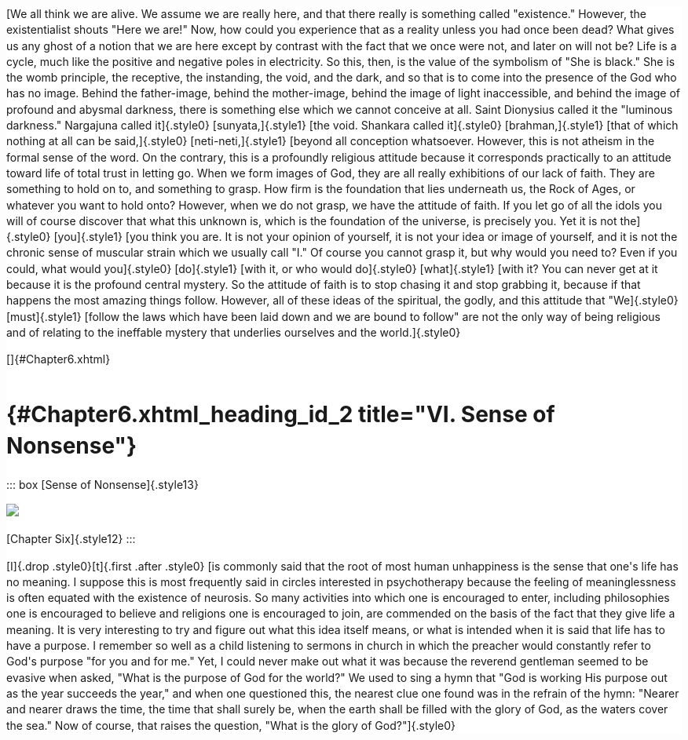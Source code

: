 [We all think we are alive. We assume we are really here, and that there really is something called "existence." However, the existentialist shouts "Here we are!" Now, how could you experience that as a reality unless you had once been dead? What gives us any ghost of a notion that we are here except by contrast with the fact that we once were not, and later on will not be? Life is a cycle, much like the positive and negative poles in electricity. So this, then, is the value of the symbolism of "She is black." She is the womb principle, the receptive, the instanding, the void, and the dark, and so that is to come into the presence of the God who has no image. Behind the father-image, behind the mother-image, behind the image of light inaccessible, and behind the image of profound and abysmal darkness, there is something else which we cannot conceive at all. Saint Dionysius called it the "luminous darkness." Nargajuna called it]{.style0} [sunyata,]{.style1} [the void. Shankara called it]{.style0} [brahman,]{.style1} [that of which nothing at all can be said,]{.style0} [neti-neti,]{.style1} [beyond all conception whatsoever. However, this is not atheism in the formal sense of the word. On the contrary, this is a profoundly religious attitude because it corresponds practically to an attitude toward life of total trust in letting go. When we form images of God, they are all really exhibitions of our lack of faith. They are something to hold on to, and something to grasp. How firm is the foundation that lies underneath us, the Rock of Ages, or whatever you want to hold onto? However, when we do not grasp, we have the attitude of faith. If you let go of all the idols you will of course discover that what this unknown is, which is the foundation of the universe, is precisely you. Yet it is not the]{.style0} [you]{.style1} [you think you are. It is not your opinion of yourself, it is not your idea or image of yourself, and it is not the chronic sense of muscular strain which we usually call "I." Of course you cannot grasp it, but why would you need to? Even if you could, what would you]{.style0} [do]{.style1} [with it, or who would do]{.style0} [what]{.style1} [with it? You can never get at it because it is the profound central mystery. So the attitude of faith is to stop chasing it and stop grabbing it, because if that happens the most amazing things follow. However, all of these ideas of the spiritual, the godly, and this attitude that "We]{.style0} [must]{.style1} [follow the laws which have been laid down and we are bound to follow" are not the only way of being religious and of relating to the ineffable mystery that underlies ourselves and the world.]{.style0}

[]{#Chapter6.xhtml}

#  {#Chapter6.xhtml_heading_id_2 title="VI. Sense of Nonsense"}

::: box
[Sense of Nonsense]{.style13}

![](Images/3a.jpg)

[Chapter Six]{.style12}
:::

[I]{.drop .style0}[t]{.first .after .style0} [is commonly said that the root of most human unhappiness is the sense that one's life has no meaning. I suppose this is most frequently said in circles interested in psychotherapy because the feeling of meaninglessness is often equated with the existence of neurosis. So many activities into which one is encouraged to enter, including philosophies one is encouraged to believe and religions one is encouraged to join, are commended on the basis of the fact that they give life a meaning. It is very interesting to try and figure out what this idea itself means, or what is intended when it is said that life has to have a purpose. I remember so well as a child listening to sermons in church in which the preacher would constantly refer to God's purpose "for you and for me." Yet, I could never make out what it was because the reverend gentleman seemed to be evasive when asked, "What is the purpose of God for the world?" We used to sing a hymn that "God is working His purpose out as the year succeeds the year," and when one questioned this, the nearest clue one found was in the refrain of the hymn: "Nearer and nearer draws the time, the time that shall surely be, when the earth shall be filled with the glory of God, as the waters cover the sea." Now of course, that raises the question, "What is the glory of God?"]{.style0}
